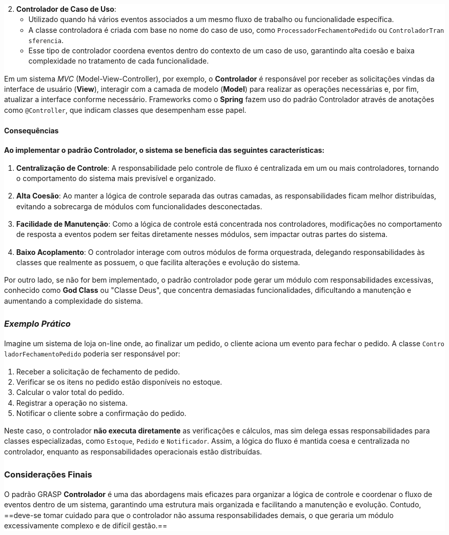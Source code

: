2. **Controlador de Caso de Uso**:
   - Utilizado quando há vários eventos associados a um mesmo fluxo de trabalho ou funcionalidade específica.
   - A classe controladora é criada com base no nome do caso de uso, como `ProcessadorFechamentoPedido` ou `ControladorTransferencia`.
   - Esse tipo de controlador coordena eventos dentro do contexto de um caso de uso, garantindo alta coesão e baixa complexidade no tratamento de cada funcionalidade.

Em um sistema *MVC* (Model-View-Controller), por exemplo, o **Controlador** é responsável por receber as solicitações vindas da interface de usuário (**View**), interagir com a camada de modelo (**Model**) para realizar as operações necessárias e, por fim, atualizar a interface conforme necessário. Frameworks como o **Spring** fazem uso do padrão Controlador através de anotações como `@Controller`, que indicam classes que desempenham esse papel.

#### **Consequências**
**Ao implementar o padrão Controlador, o sistema se beneficia das seguintes características:**
1. **Centralização de Controle**: A responsabilidade pelo controle de fluxo é centralizada em um ou mais controladores, tornando o comportamento do sistema mais previsível e organizado.

2. **Alta Coesão**: Ao manter a lógica de controle separada das outras camadas, as responsabilidades ficam melhor distribuídas, evitando a sobrecarga de módulos com funcionalidades desconectadas.

3. **Facilidade de Manutenção**: Como a lógica de controle está concentrada nos controladores, modificações no comportamento de resposta a eventos podem ser feitas diretamente nesses módulos, sem impactar outras partes do sistema.

4. **Baixo Acoplamento**: O controlador interage com outros módulos de forma orquestrada, delegando responsabilidades às classes que realmente as possuem, o que facilita alterações e evolução do sistema.

Por outro lado, se não for bem implementado, o padrão controlador pode gerar um módulo com responsabilidades excessivas, conhecido como **God Class** ou "Classe Deus", que concentra demasiadas funcionalidades, dificultando a manutenção e aumentando a complexidade do sistema.

### *Exemplo Prático*
Imagine um sistema de loja on-line onde, ao finalizar um pedido, o cliente aciona um evento para fechar o pedido. A classe `ControladorFechamentoPedido` poderia ser responsável por:

1. Receber a solicitação de fechamento de pedido.
2. Verificar se os itens no pedido estão disponíveis no estoque.
3. Calcular o valor total do pedido.
4. Registrar a operação no sistema.
5. Notificar o cliente sobre a confirmação do pedido.

Neste caso, o controlador **não executa diretamente** as verificações e cálculos, mas sim delega essas responsabilidades para classes especializadas, como `Estoque`, `Pedido` e `Notificador`. Assim, a lógica do fluxo é mantida coesa e centralizada no controlador, enquanto as responsabilidades operacionais estão distribuídas.

### **Considerações Finais**

O padrão GRASP **Controlador** é uma das abordagens mais eficazes para organizar a lógica de controle e coordenar o fluxo de eventos dentro de um sistema, garantindo uma estrutura mais organizada e facilitando a manutenção e evolução. Contudo, ==deve-se tomar cuidado para que o controlador não assuma responsabilidades demais, o que geraria um módulo excessivamente complexo e de difícil gestão.==
